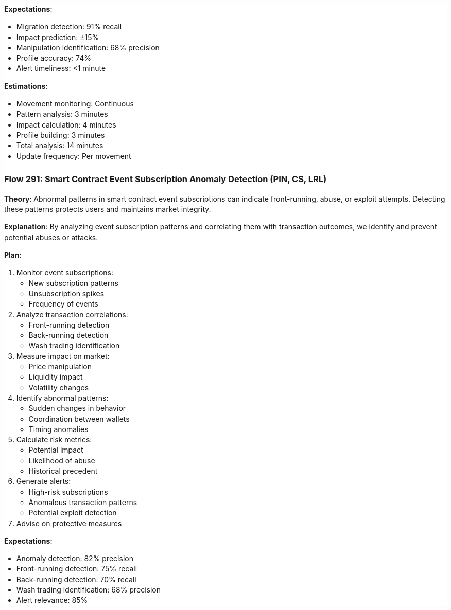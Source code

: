 **Expectations**:
- Migration detection: 91% recall
- Impact prediction: ±15%
- Manipulation identification: 68% precision
- Profile accuracy: 74%
- Alert timeliness: <1 minute

**Estimations**:
- Movement monitoring: Continuous
- Pattern analysis: 3 minutes
- Impact calculation: 4 minutes
- Profile building: 3 minutes
- Total analysis: 14 minutes
- Update frequency: Per movement

### Flow 291: Smart Contract Event Subscription Anomaly Detection (PIN, CS, LRL)
**Theory**: Abnormal patterns in smart contract event subscriptions can indicate front-running, abuse, or exploit attempts. Detecting these patterns protects users and maintains market integrity.

**Explanation**: By analyzing event subscription patterns and correlating them with transaction outcomes, we identify and prevent potential abuses or attacks.

**Plan**:
1. Monitor event subscriptions:
   - New subscription patterns
   - Unsubscription spikes
   - Frequency of events
2. Analyze transaction correlations:
   - Front-running detection
   - Back-running detection
   - Wash trading identification
3. Measure impact on market:
   - Price manipulation
   - Liquidity impact
   - Volatility changes
4. Identify abnormal patterns:
   - Sudden changes in behavior
   - Coordination between wallets
   - Timing anomalies
5. Calculate risk metrics:
   - Potential impact
   - Likelihood of abuse
   - Historical precedent
6. Generate alerts:
   - High-risk subscriptions
   - Anomalous transaction patterns
   - Potential exploit detection
7. Advise on protective measures

**Expectations**:
- Anomaly detection: 82% precision
- Front-running detection: 75% recall
- Back-running detection: 70% recall
- Wash trading identification: 68% precision
- Alert relevance: 85%
